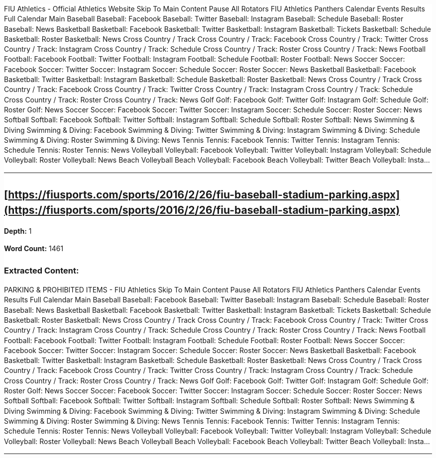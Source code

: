 FIU Athletics - Official Athletics Website Skip To Main Content Pause All Rotators FIU Athletics Panthers Calendar Events Results Full Calendar Main Baseball Baseball: Facebook Baseball: Twitter Baseball: Instagram Baseball: Schedule Baseball: Roster Baseball: News Basketball Basketball: Facebook Basketball: Twitter Basketball: Instagram Basketball: Tickets Basketball: Schedule Basketball: Roster Basketball: News Cross Country / Track Cross Country / Track: Facebook Cross Country / Track: Twitter Cross Country / Track: Instagram Cross Country / Track: Schedule Cross Country / Track: Roster Cross Country / Track: News Football Football: Facebook Football: Twitter Football: Instagram Football: Schedule Football: Roster Football: News Soccer Soccer: Facebook Soccer: Twitter Soccer: Instagram Soccer: Schedule Soccer: Roster Soccer: News Basketball Basketball: Facebook Basketball: Twitter Basketball: Instagram Basketball: Schedule Basketball: Roster Basketball: News Cross Country / Track Cross Country / Track: Facebook Cross Country / Track: Twitter Cross Country / Track: Instagram Cross Country / Track: Schedule Cross Country / Track: Roster Cross Country / Track: News Golf Golf: Facebook Golf: Twitter Golf: Instagram Golf: Schedule Golf: Roster Golf: News Soccer Soccer: Facebook Soccer: Twitter Soccer: Instagram Soccer: Schedule Soccer: Roster Soccer: News Softball Softball: Facebook Softball: Twitter Softball: Instagram Softball: Schedule Softball: Roster Softball: News Swimming & Diving Swimming & Diving: Facebook Swimming & Diving: Twitter Swimming & Diving: Instagram Swimming & Diving: Schedule Swimming & Diving: Roster Swimming & Diving: News Tennis Tennis: Facebook Tennis: Twitter Tennis: Instagram Tennis: Schedule Tennis: Roster Tennis: News Volleyball Volleyball: Facebook Volleyball: Twitter Volleyball: Instagram Volleyball: Schedule Volleyball: Roster Volleyball: News Beach Volleyball Beach Volleyball: Facebook Beach Volleyball: Twitter Beach Volleyball: Insta...

---

## [https://fiusports.com/sports/2016/2/26/fiu-baseball-stadium-parking.aspx](https://fiusports.com/sports/2016/2/26/fiu-baseball-stadium-parking.aspx)

**Depth:** 1

**Word Count:** 1461

### Extracted Content:

PARKING & PROHIBITED ITEMS - FIU Athletics Skip To Main Content Pause All Rotators FIU Athletics Panthers Calendar Events Results Full Calendar Main Baseball Baseball: Facebook Baseball: Twitter Baseball: Instagram Baseball: Schedule Baseball: Roster Baseball: News Basketball Basketball: Facebook Basketball: Twitter Basketball: Instagram Basketball: Tickets Basketball: Schedule Basketball: Roster Basketball: News Cross Country / Track Cross Country / Track: Facebook Cross Country / Track: Twitter Cross Country / Track: Instagram Cross Country / Track: Schedule Cross Country / Track: Roster Cross Country / Track: News Football Football: Facebook Football: Twitter Football: Instagram Football: Schedule Football: Roster Football: News Soccer Soccer: Facebook Soccer: Twitter Soccer: Instagram Soccer: Schedule Soccer: Roster Soccer: News Basketball Basketball: Facebook Basketball: Twitter Basketball: Instagram Basketball: Schedule Basketball: Roster Basketball: News Cross Country / Track Cross Country / Track: Facebook Cross Country / Track: Twitter Cross Country / Track: Instagram Cross Country / Track: Schedule Cross Country / Track: Roster Cross Country / Track: News Golf Golf: Facebook Golf: Twitter Golf: Instagram Golf: Schedule Golf: Roster Golf: News Soccer Soccer: Facebook Soccer: Twitter Soccer: Instagram Soccer: Schedule Soccer: Roster Soccer: News Softball Softball: Facebook Softball: Twitter Softball: Instagram Softball: Schedule Softball: Roster Softball: News Swimming & Diving Swimming & Diving: Facebook Swimming & Diving: Twitter Swimming & Diving: Instagram Swimming & Diving: Schedule Swimming & Diving: Roster Swimming & Diving: News Tennis Tennis: Facebook Tennis: Twitter Tennis: Instagram Tennis: Schedule Tennis: Roster Tennis: News Volleyball Volleyball: Facebook Volleyball: Twitter Volleyball: Instagram Volleyball: Schedule Volleyball: Roster Volleyball: News Beach Volleyball Beach Volleyball: Facebook Beach Volleyball: Twitter Beach Volleyball: Insta...

---